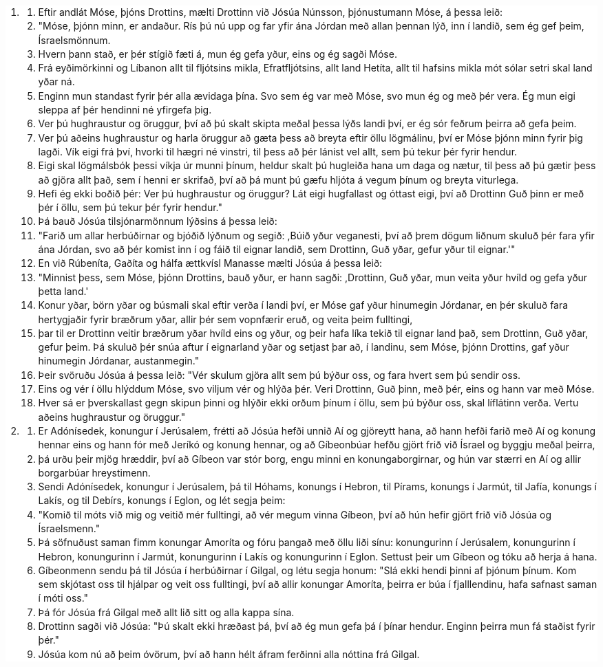 <ol>
  <li>
    <ol>
      <li>Eftir andlát Móse, þjóns Drottins, mælti Drottinn við Jósúa Núnsson, þjónustumann Móse, á þessa leið:</li>
      <li>"Móse, þjónn minn, er andaður. Rís þú nú upp og far yfir ána Jórdan með allan þennan lýð, inn í landið, sem ég gef þeim, Ísraelsmönnum.</li>
      <li>Hvern þann stað, er þér stígið fæti á, mun ég gefa yður, eins og ég sagði Móse.</li>
      <li>Frá eyðimörkinni og Líbanon allt til fljótsins mikla, Efratfljótsins, allt land Hetíta, allt til hafsins mikla mót sólar setri skal land yðar ná.</li>
      <li>Enginn mun standast fyrir þér alla ævidaga þína. Svo sem ég var með Móse, svo mun ég og með þér vera. Ég mun eigi sleppa af þér hendinni né yfirgefa þig.</li>
      <li>Ver þú hughraustur og öruggur, því að þú skalt skipta meðal þessa lýðs landi því, er ég sór feðrum þeirra að gefa þeim.</li>
      <li>Ver þú aðeins hughraustur og harla öruggur að gæta þess að breyta eftir öllu lögmálinu, því er Móse þjónn minn fyrir þig lagði. Vík eigi frá því, hvorki til hægri né vinstri, til þess að þér lánist vel allt, sem þú tekur þér fyrir hendur.</li>
      <li>Eigi skal lögmálsbók þessi víkja úr munni þínum, heldur skalt þú hugleiða hana um daga og nætur, til þess að þú gætir þess að gjöra allt það, sem í henni er skrifað, því að þá munt þú gæfu hljóta á vegum þínum og breyta viturlega.</li>
      <li>Hefi ég ekki boðið þér: Ver þú hughraustur og öruggur? Lát eigi hugfallast og óttast eigi, því að Drottinn Guð þinn er með þér í öllu, sem þú tekur þér fyrir hendur."</li>
      <li>Þá bauð Jósúa tilsjónarmönnum lýðsins á þessa leið:</li>
      <li>"Farið um allar herbúðirnar og bjóðið lýðnum og segið: ,Búið yður veganesti, því að þrem dögum liðnum skuluð þér fara yfir ána Jórdan, svo að þér komist inn í og fáið til eignar landið, sem Drottinn, Guð yðar, gefur yður til eignar.'"</li>
      <li>En við Rúbeníta, Gaðíta og hálfa ættkvísl Manasse mælti Jósúa á þessa leið:</li>
      <li>"Minnist þess, sem Móse, þjónn Drottins, bauð yður, er hann sagði: ,Drottinn, Guð yðar, mun veita yður hvíld og gefa yður þetta land.'</li>
      <li>Konur yðar, börn yðar og búsmali skal eftir verða í landi því, er Móse gaf yður hinumegin Jórdanar, en þér skuluð fara hertygjaðir fyrir bræðrum yðar, allir þér sem vopnfærir eruð, og veita þeim fulltingi,</li>
      <li>þar til er Drottinn veitir bræðrum yðar hvíld eins og yður, og þeir hafa líka tekið til eignar land það, sem Drottinn, Guð yðar, gefur þeim. Þá skuluð þér snúa aftur í eignarland yðar og setjast þar að, í landinu, sem Móse, þjónn Drottins, gaf yður hinumegin Jórdanar, austanmegin."</li>
      <li>Þeir svöruðu Jósúa á þessa leið: "Vér skulum gjöra allt sem þú býður oss, og fara hvert sem þú sendir oss.</li>
      <li>Eins og vér í öllu hlýddum Móse, svo viljum vér og hlýða þér. Veri Drottinn, Guð þinn, með þér, eins og hann var með Móse.</li>
      <li>Hver sá er þverskallast gegn skipun þinni og hlýðir ekki orðum þínum í öllu, sem þú býður oss, skal líflátinn verða. Vertu aðeins hughraustur og öruggur."</li>
    </ol>
  </li>
  <li>
    <ol>
      <li>Er Adónísedek, konungur í Jerúsalem, frétti að Jósúa hefði unnið Aí og gjöreytt hana, að hann hefði farið með Aí og konung hennar eins og hann fór með Jeríkó og konung hennar, og að Gíbeonbúar hefðu gjört frið við Ísrael og byggju meðal þeirra,</li>
      <li>þá urðu þeir mjög hræddir, því að Gíbeon var stór borg, engu minni en konungaborgirnar, og hún var stærri en Aí og allir borgarbúar hreystimenn.</li>
      <li>Sendi Adónísedek, konungur í Jerúsalem, þá til Hóhams, konungs í Hebron, til Pírams, konungs í Jarmút, til Jafía, konungs í Lakís, og til Debírs, konungs í Eglon, og lét segja þeim:</li>
      <li>"Komið til móts við mig og veitið mér fulltingi, að vér megum vinna Gíbeon, því að hún hefir gjört frið við Jósúa og Ísraelsmenn."</li>
      <li>Þá söfnuðust saman fimm konungar Amoríta og fóru þangað með öllu liði sínu: konungurinn í Jerúsalem, konungurinn í Hebron, konungurinn í Jarmút, konungurinn í Lakís og konungurinn í Eglon. Settust þeir um Gíbeon og tóku að herja á hana.</li>
      <li>Gíbeonmenn sendu þá til Jósúa í herbúðirnar í Gilgal, og létu segja honum: "Slá ekki hendi þinni af þjónum þínum. Kom sem skjótast oss til hjálpar og veit oss fulltingi, því að allir konungar Amoríta, þeirra er búa í fjalllendinu, hafa safnast saman í móti oss."</li>
      <li>Þá fór Jósúa frá Gilgal með allt lið sitt og alla kappa sína.</li>
      <li>Drottinn sagði við Jósúa: "Þú skalt ekki hræðast þá, því að ég mun gefa þá í þínar hendur. Enginn þeirra mun fá staðist fyrir þér."</li>
      <li>Jósúa kom nú að þeim óvörum, því að hann hélt áfram ferðinni alla nóttina frá Gilgal.</li>